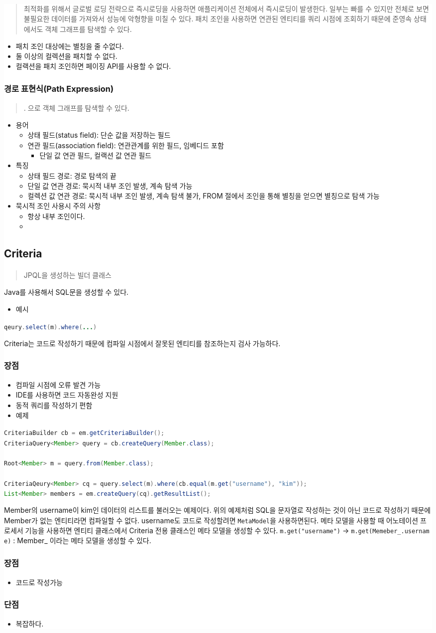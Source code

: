 > 최적화를 위해서 글로벌 로딩 전략으로 즉시로딩을 사용하면 애플리케이션 전체에서 즉시로딩이 발생한다. 일부는 빠를 수 있지만 전체로 보면 불필요한 데이터를 가져와서 성능에 악형향을 미칠 수 있다. 
패치 조인을 사용하면 연관된 엔티티를 쿼리 시점에 조회하기 때문에 준영속 상태에서도 객체 그래프를 탐색할 수 있다. 

- 패치 조인 대상에는 별칭을 줄 수없다. 
- 둘 이상의 컬렉션을 패치할 수 없다.
- 컬랙션을 패치 조인하면 페이징 API를 사용할 수 없다.

### 경로 표현식(Path Expression)
> . 으로 객체 그래프를 탐색할 수 있다.
- 용어
  - 상태 필드(status field): 단순 값을 저장하는 필드
  - 연관 필드(association field): 연관관계를 위한 필드, 임베디드 포함
    - 단일 값 연관 필드, 컬랙션 값 연관 필드
- 특징
  - 상태 필드 경로: 경로 탐색의 끝
  - 단일 값 연관 경로: 묵시적 내부 조인 발생, 계속 탐색 가능
  - 컬렉션 값 연관 경로: 묵시적 내부 조인 발생, 계속 탐색 불가, FROM 절에서 조인을 통해 별칭을 얻으면 별칭으로 탐색 가능
- 묵시적 조인 사용시 주의 사항
  - 항상 내부 조인이다.
  - 

## Criteria
> JPQL을 생성하는 빌더 클래스

Java를 사용해서 SQL문을 생성할 수 있다. 
- 예시
```java
qeury.select(m).where(...)
```
Criteria는 코드로 작성하기 때문에 컴파일 시점에서 잘못된 엔티티를 참조하는지 검사 가능하다.
### 장점
- 컴파일 시점에 오류 발견 가능
- IDE를 사용하면 코드 자동완성 지원
- 동적 쿼리를 작성하기 편함
- 예제
```java
CriteriaBuilder cb = em.getCriteriaBuilder();
CriteriaQuery<Member> query = cb.createQuery(Member.class);

Root<Member> m = query.from(Member.class);

CriteriaQeury<Member> cq = query.select(m).where(cb.equal(m.get("username"), "kim"));
List<Member> members = em.createQuery(cq).getResultList();
```
Member의 username이 kim인 데이터의 리스트를 불러오는 예제이다. 위의 예제처럼 SQL을 문자열로 작성하는 것이 아닌 코드로 작성하기 때문에 Member가 없는 엔티티라면 컴파일할 수 없다. username도 코드로 작성할려면 `MetaModel`을 사용하면된다. 메타 모델을 사용할 때 어노테이션 프로세서 기능을 사용하면 엔티티 클래스에서 Criteria 전용 클래스인 메타 모델을 생성할 수 있다. 
`m.get("username")` -> `m.get(Memeber_.username)` : Member_ 이라는 메타 모델을 생성할 수 있다.
### 장점
- 코드로 작성가능
### 단점
- 복잡하다.
